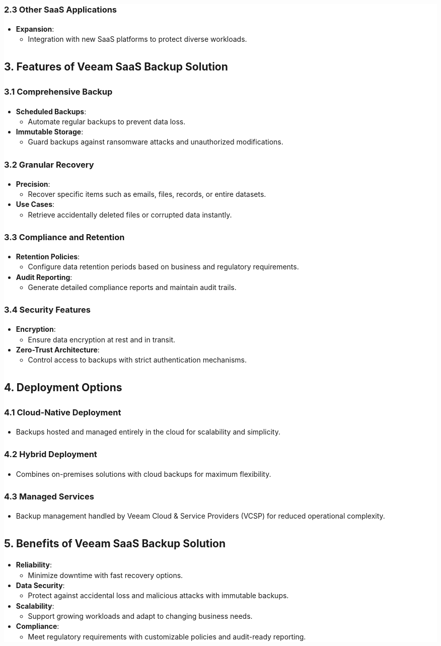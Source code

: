 ### 2.3 Other SaaS Applications
- **Expansion**:
  - Integration with new SaaS platforms to protect diverse workloads.

## 3. Features of Veeam SaaS Backup Solution

### 3.1 Comprehensive Backup
- **Scheduled Backups**:
  - Automate regular backups to prevent data loss.
- **Immutable Storage**:
  - Guard backups against ransomware attacks and unauthorized modifications.

### 3.2 Granular Recovery
- **Precision**:
  - Recover specific items such as emails, files, records, or entire datasets.
- **Use Cases**:
  - Retrieve accidentally deleted files or corrupted data instantly.

### 3.3 Compliance and Retention
- **Retention Policies**:
  - Configure data retention periods based on business and regulatory requirements.
- **Audit Reporting**:
  - Generate detailed compliance reports and maintain audit trails.

### 3.4 Security Features
- **Encryption**:
  - Ensure data encryption at rest and in transit.
- **Zero-Trust Architecture**:
  - Control access to backups with strict authentication mechanisms.

## 4. Deployment Options
### 4.1 Cloud-Native Deployment
- Backups hosted and managed entirely in the cloud for scalability and simplicity.

### 4.2 Hybrid Deployment
- Combines on-premises solutions with cloud backups for maximum flexibility.

### 4.3 Managed Services
- Backup management handled by Veeam Cloud & Service Providers (VCSP) for reduced operational complexity.

## 5. Benefits of Veeam SaaS Backup Solution
- **Reliability**:
  - Minimize downtime with fast recovery options.
- **Data Security**:
  - Protect against accidental loss and malicious attacks with immutable backups.
- **Scalability**:
  - Support growing workloads and adapt to changing business needs.
- **Compliance**:
  - Meet regulatory requirements with customizable policies and audit-ready reporting.
